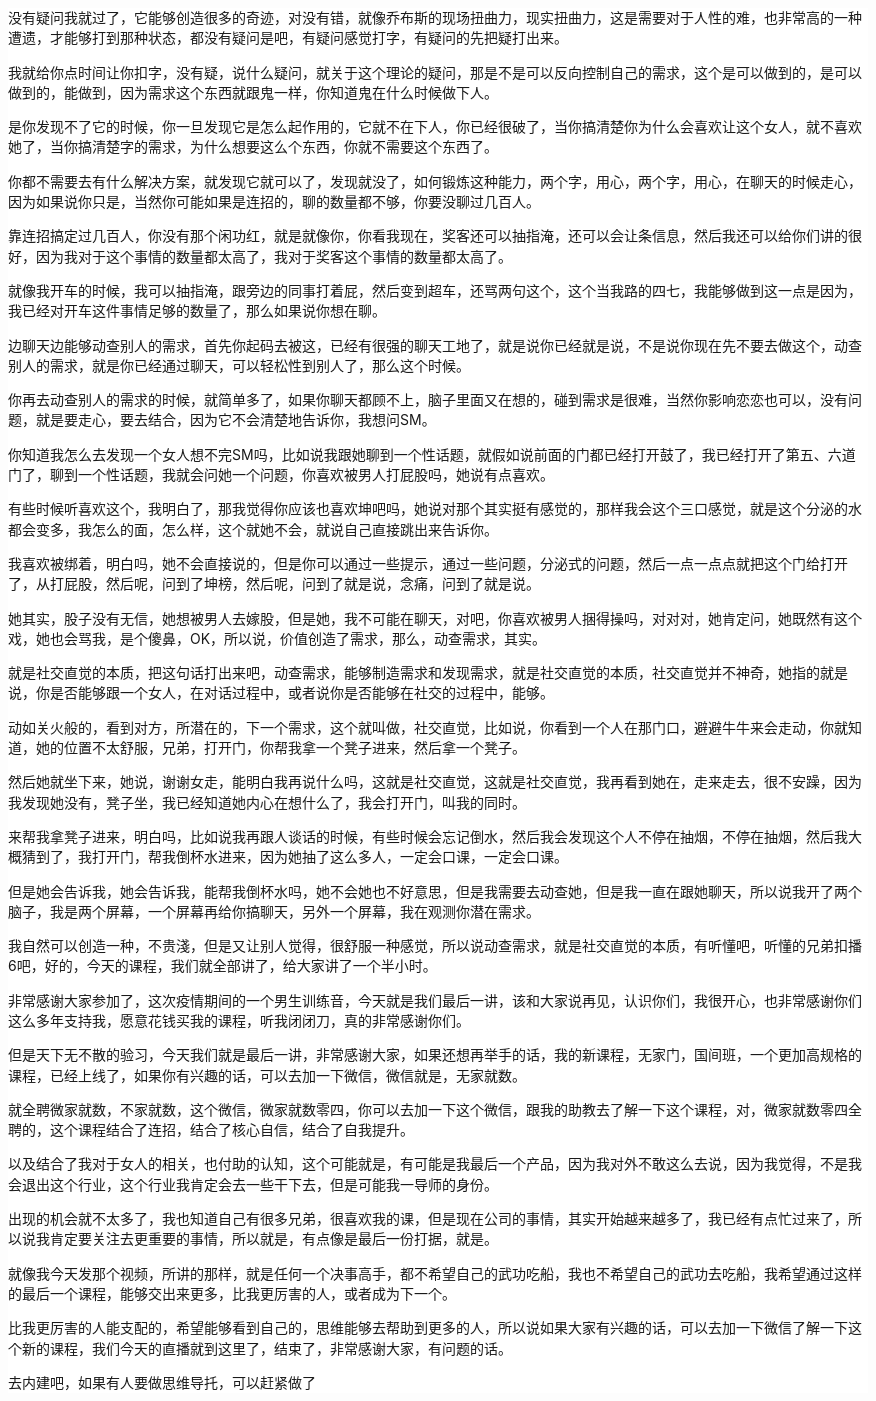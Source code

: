 没有疑问我就过了，它能够创造很多的奇迹，对没有错，就像乔布斯的现场扭曲力，现实扭曲力，这是需要对于人性的难，也非常高的一种遭遗，才能够打到那种状态，都没有疑问是吧，有疑问感觉打字，有疑问的先把疑打出来。

我就给你点时间让你扣字，没有疑，说什么疑问，就关于这个理论的疑问，那是不是可以反向控制自己的需求，这个是可以做到的，是可以做到的，能做到，因为需求这个东西就跟鬼一样，你知道鬼在什么时候做下人。

是你发现不了它的时候，你一旦发现它是怎么起作用的，它就不在下人，你已经很破了，当你搞清楚你为什么会喜欢让这个女人，就不喜欢她了，当你搞清楚字的需求，为什么想要这么个东西，你就不需要这个东西了。

你都不需要去有什么解决方案，就发现它就可以了，发现就没了，如何锻炼这种能力，两个字，用心，两个字，用心，在聊天的时候走心，因为如果说你只是，当然你可能如果是连招的，聊的数量都不够，你要没聊过几百人。

靠连招搞定过几百人，你没有那个闲功红，就是就像你，你看我现在，奖客还可以抽指淹，还可以会让条信息，然后我还可以给你们讲的很好，因为我对于这个事情的数量都太高了，我对于奖客这个事情的数量都太高了。

就像我开车的时候，我可以抽指淹，跟旁边的同事打着屁，然后变到超车，还骂两句这个，这个当我路的四七，我能够做到这一点是因为，我已经对开车这件事情足够的数量了，那么如果说你想在聊。

边聊天边能够动查别人的需求，首先你起码去被这，已经有很强的聊天工地了，就是说你已经就是说，不是说你现在先不要去做这个，动查别人的需求，就是你已经通过聊天，可以轻松性到别人了，那么这个时候。

你再去动查别人的需求的时候，就简单多了，如果你聊天都顾不上，脑子里面又在想的，碰到需求是很难，当然你影响恋恋也可以，没有问题，就是要走心，要去结合，因为它不会清楚地告诉你，我想问SM。

你知道我怎么去发现一个女人想不完SM吗，比如说我跟她聊到一个性话题，就假如说前面的门都已经打开鼓了，我已经打开了第五、六道门了，聊到一个性话题，我就会问她一个问题，你喜欢被男人打屁股吗，她说有点喜欢。

有些时候听喜欢这个，我明白了，那我觉得你应该也喜欢坤吧吗，她说对那个其实挺有感觉的，那样我会这个三口感觉，就是这个分泌的水都会变多，我怎么的面，怎么样，这个就她不会，就说自己直接跳出来告诉你。

我喜欢被绑着，明白吗，她不会直接说的，但是你可以通过一些提示，通过一些问题，分泌式的问题，然后一点一点点就把这个门给打开了，从打屁股，然后呢，问到了坤榜，然后呢，问到了就是说，念痛，问到了就是说。

她其实，股子没有无信，她想被男人去嫁股，但是她，我不可能在聊天，对吧，你喜欢被男人捆得操吗，对对对，她肯定问，她既然有这个戏，她也会骂我，是个傻鼻，OK，所以说，价值创造了需求，那么，动查需求，其实。

就是社交直觉的本质，把这句话打出来吧，动查需求，能够制造需求和发现需求，就是社交直觉的本质，社交直觉并不神奇，她指的就是说，你是否能够跟一个女人，在对话过程中，或者说你是否能够在社交的过程中，能够。

动如关火般的，看到对方，所潜在的，下一个需求，这个就叫做，社交直觉，比如说，你看到一个人在那门口，避避牛牛来会走动，你就知道，她的位置不太舒服，兄弟，打开门，你帮我拿一个凳子进来，然后拿一个凳子。

然后她就坐下来，她说，谢谢女走，能明白我再说什么吗，这就是社交直觉，这就是社交直觉，我再看到她在，走来走去，很不安躁，因为我发现她没有，凳子坐，我已经知道她内心在想什么了，我会打开门，叫我的同时。

来帮我拿凳子进来，明白吗，比如说我再跟人谈话的时候，有些时候会忘记倒水，然后我会发现这个人不停在抽烟，不停在抽烟，然后我大概猜到了，我打开门，帮我倒杯水进来，因为她抽了这么多人，一定会口课，一定会口课。

但是她会告诉我，她会告诉我，能帮我倒杯水吗，她不会她也不好意思，但是我需要去动查她，但是我一直在跟她聊天，所以说我开了两个脑子，我是两个屏幕，一个屏幕再给你搞聊天，另外一个屏幕，我在观测你潜在需求。

我自然可以创造一种，不贵淺，但是又让别人觉得，很舒服一种感觉，所以说动查需求，就是社交直觉的本质，有听懂吧，听懂的兄弟扣播6吧，好的，今天的课程，我们就全部讲了，给大家讲了一个半小时。

非常感谢大家参加了，这次疫情期间的一个男生训练音，今天就是我们最后一讲，该和大家说再见，认识你们，我很开心，也非常感谢你们这么多年支持我，愿意花钱买我的课程，听我闭闭刀，真的非常感谢你们。

但是天下无不散的验习，今天我们就是最后一讲，非常感谢大家，如果还想再举手的话，我的新课程，无家门，国间班，一个更加高规格的课程，已经上线了，如果你有兴趣的话，可以去加一下微信，微信就是，无家就数。

就全聘微家就数，不家就数，这个微信，微家就数零四，你可以去加一下这个微信，跟我的助教去了解一下这个课程，对，微家就数零四全聘的，这个课程结合了连招，结合了核心自信，结合了自我提升。

以及结合了我对于女人的相关，也付助的认知，这个可能就是，有可能是我最后一个产品，因为我对外不敢这么去说，因为我觉得，不是我会退出这个行业，这个行业我肯定会去一些干下去，但是可能我一导师的身份。

出现的机会就不太多了，我也知道自己有很多兄弟，很喜欢我的课，但是现在公司的事情，其实开始越来越多了，我已经有点忙过来了，所以说我肯定要关注去更重要的事情，所以就是，有点像是最后一份打据，就是。

就像我今天发那个视频，所讲的那样，就是任何一个决事高手，都不希望自己的武功吃船，我也不希望自己的武功去吃船，我希望通过这样的最后一个课程，能够交出来更多，比我更厉害的人，或者成为下一个。

比我更厉害的人能支配的，希望能够看到自己的，思维能够去帮助到更多的人，所以说如果大家有兴趣的话，可以去加一下微信了解一下这个新的课程，我们今天的直播就到这里了，结束了，非常感谢大家，有问题的话。

去内建吧，如果有人要做思维导托，可以赶紧做了